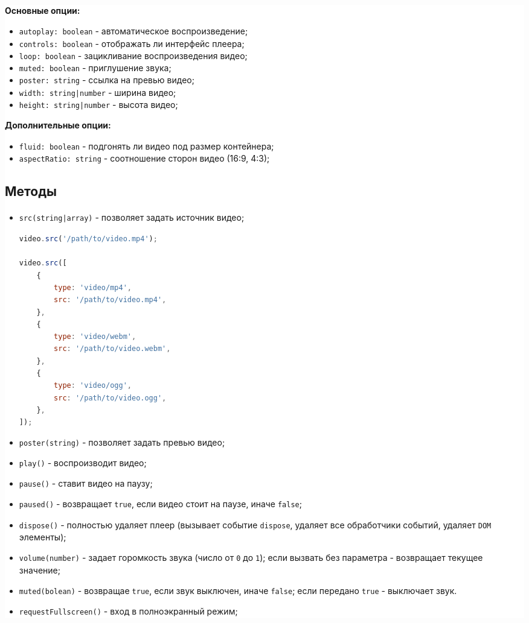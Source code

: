 **Основные опции:**

* `autoplay: boolean` - автоматическое воспроизведение;
* `controls: boolean` - отображать ли интерфейс плеера;
* `loop: boolean` - зацикливание воспроизведения видео;
* `muted: boolean` - приглушение звука;
* `poster: string` - ссылка на превью видео;
* `width: string|number` - ширина видео;
* `height: string|number` - высота видео;

**Дополнительные опции:**

* `fluid: boolean` - подгонять ли видео под размер контейнера;
* `aspectRatio: string` - соотношение сторон видео (16:9, 4:3);

## Методы

* `src(string|array)` - позволяет задать источник видео;

   ```js
   video.src('/path/to/video.mp4');

   video.src([
       {
           type: 'video/mp4',
           src: '/path/to/video.mp4',
       },
       {
           type: 'video/webm',
           src: '/path/to/video.webm',
       },
       {
           type: 'video/ogg',
           src: '/path/to/video.ogg',
       },
   ]);
   ```

* `poster(string)` - позволяет задать превью видео;

* `play()` - воспроизводит видео;

* `pause()` - ставит видео на паузу;

* `paused()` - возвращает `true`, если видео стоит на паузе, иначе `false`;

* `dispose()` - полностью удаляет плеер (вызывает событие `dispose`, удаляет все обработчики событий, удаляет `DOM` элементы);

* `volume(number)` - задает горомкость звука (число от `0` до `1`); если вызвать без параметра - возвращает текущее значение;

* `muted(bolean)` - возвращае `true`, если звук выключен, иначе `false`; если передано `true` - выключает звук.

* `requestFullscreen()` - вход в полноэкранный режим;

